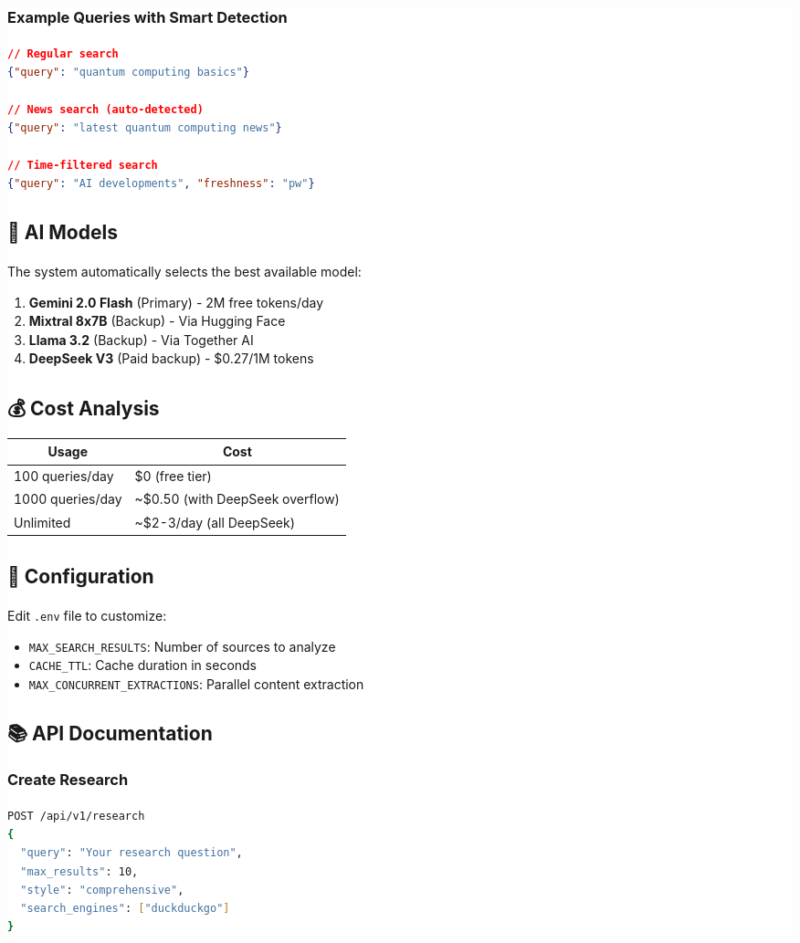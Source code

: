 ### Example Queries with Smart Detection

```json
// Regular search
{"query": "quantum computing basics"}

// News search (auto-detected)
{"query": "latest quantum computing news"}

// Time-filtered search
{"query": "AI developments", "freshness": "pw"}
```

## 🤖 AI Models

The system automatically selects the best available model:

1. **Gemini 2.0 Flash** (Primary) - 2M free tokens/day
2. **Mixtral 8x7B** (Backup) - Via Hugging Face
3. **Llama 3.2** (Backup) - Via Together AI
4. **DeepSeek V3** (Paid backup) - $0.27/1M tokens

## 💰 Cost Analysis

| Usage | Cost |
|-------|------|
| 100 queries/day | $0 (free tier) |
| 1000 queries/day | ~$0.50 (with DeepSeek overflow) |
| Unlimited | ~$2-3/day (all DeepSeek) |

## 🔧 Configuration

Edit `.env` file to customize:

- `MAX_SEARCH_RESULTS`: Number of sources to analyze
- `CACHE_TTL`: Cache duration in seconds
- `MAX_CONCURRENT_EXTRACTIONS`: Parallel content extraction

## 📚 API Documentation

### Create Research
```bash
POST /api/v1/research
{
  "query": "Your research question",
  "max_results": 10,
  "style": "comprehensive",
  "search_engines": ["duckduckgo"]
}
```
